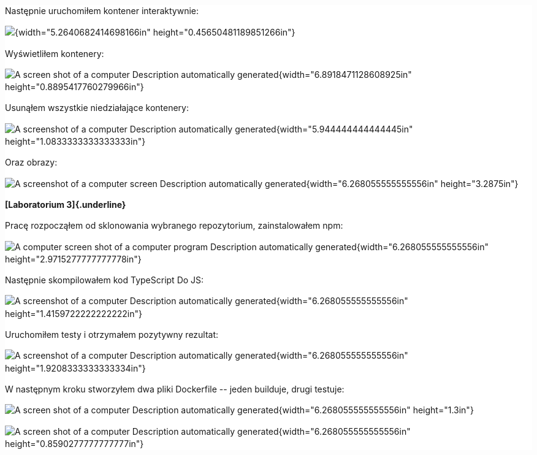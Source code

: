 Następnie uruchomiłem kontener interaktywnie:

![](media/image18.png){width="5.2640682414698166in"
height="0.45650481189851266in"}

Wyświetliłem kontenery:

![A screen shot of a computer Description automatically
generated](media/image19.png){width="6.8918471128608925in"
height="0.8895417760279966in"}

Usunąłem wszystkie niedziałające kontenery:

![A screenshot of a computer Description automatically
generated](media/image20.png){width="5.944444444444445in"
height="1.0833333333333333in"}

Oraz obrazy:

![A screenshot of a computer screen Description automatically
generated](media/image21.png){width="6.268055555555556in"
height="3.2875in"}

**[Laboratorium 3]{.underline}**

Pracę rozpocząłem od sklonowania wybranego repozytorium, zainstalowałem
npm:

![A computer screen shot of a computer program Description automatically
generated](media/image22.png){width="6.268055555555556in"
height="2.9715277777777778in"}

Następnie skompilowałem kod TypeScript Do JS:

![A screenshot of a computer Description automatically
generated](media/image23.png){width="6.268055555555556in"
height="1.4159722222222222in"}

Uruchomiłem testy i otrzymałem pozytywny rezultat:

![A screenshot of a computer Description automatically
generated](media/image24.png){width="6.268055555555556in"
height="1.9208333333333334in"}

W następnym kroku stworzyłem dwa pliki Dockerfile -- jeden builduje,
drugi testuje:

![A screen shot of a computer Description automatically
generated](media/image25.png){width="6.268055555555556in"
height="1.3in"}

![A screen shot of a computer Description automatically
generated](media/image26.png){width="6.268055555555556in"
height="0.8590277777777777in"}
